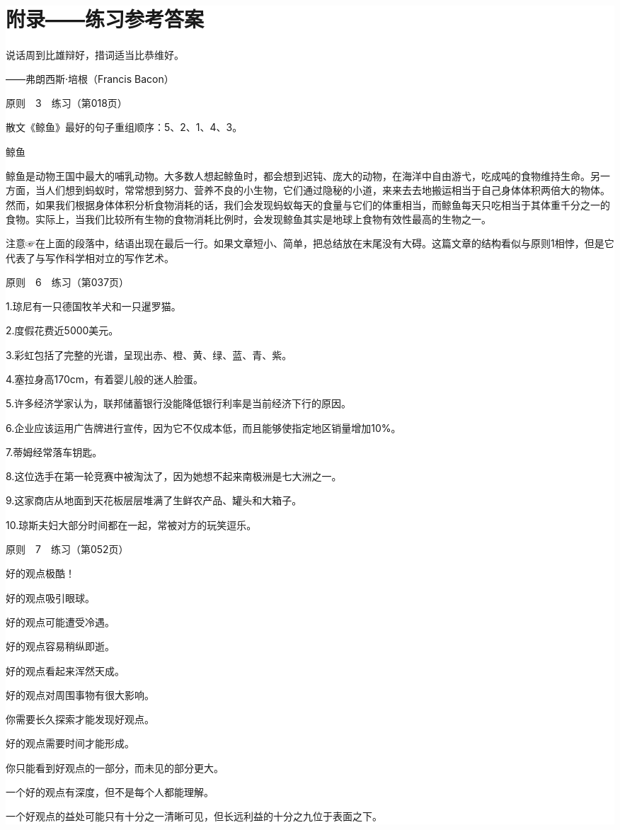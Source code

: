 # 附录——练习参考答案

说话周到比雄辩好，措词适当比恭维好。

——弗朗西斯·培根（Francis Bacon）

原则　3　练习（第018页）

散文《鲸鱼》最好的句子重组顺序：5、2、1、4、3。

鲸鱼

鲸鱼是动物王国中最大的哺乳动物。大多数人想起鲸鱼时，都会想到迟钝、庞大的动物，在海洋中自由游弋，吃成吨的食物维持生命。另一方面，当人们想到蚂蚁时，常常想到努力、营养不良的小生物，它们通过隐秘的小道，来来去去地搬运相当于自己身体体积两倍大的物体。然而，如果我们根据身体体积分析食物消耗的话，我们会发现蚂蚁每天的食量与它们的体重相当，而鲸鱼每天只吃相当于其体重千分之一的食物。实际上，当我们比较所有生物的食物消耗比例时，会发现鲸鱼其实是地球上食物有效性最高的生物之一。

注意☞在上面的段落中，结语出现在最后一行。如果文章短小、简单，把总结放在末尾没有大碍。这篇文章的结构看似与原则1相悖，但是它代表了与写作科学相对立的写作艺术。

原则　6　练习（第037页）

1.琼尼有一只德国牧羊犬和一只暹罗猫。

2.度假花费近5000美元。

3.彩虹包括了完整的光谱，呈现出赤、橙、黄、绿、蓝、青、紫。

4.塞拉身高170cm，有着婴儿般的迷人脸蛋。

5.许多经济学家认为，联邦储蓄银行没能降低银行利率是当前经济下行的原因。

6.企业应该运用广告牌进行宣传，因为它不仅成本低，而且能够使指定地区销量增加10%。

7.蒂姆经常落车钥匙。

8.这位选手在第一轮竞赛中被淘汰了，因为她想不起来南极洲是七大洲之一。

9.这家商店从地面到天花板层层堆满了生鲜农产品、罐头和大箱子。

10.琼斯夫妇大部分时间都在一起，常被对方的玩笑逗乐。

原则　7　练习（第052页）

好的观点极酷！

好的观点吸引眼球。

好的观点可能遭受冷遇。

好的观点容易稍纵即逝。

好的观点看起来浑然天成。

好的观点对周围事物有很大影响。

你需要长久探索才能发现好观点。

好的观点需要时间才能形成。

你只能看到好观点的一部分，而未见的部分更大。

一个好的观点有深度，但不是每个人都能理解。

一个好观点的益处可能只有十分之一清晰可见，但长远利益的十分之九位于表面之下。
